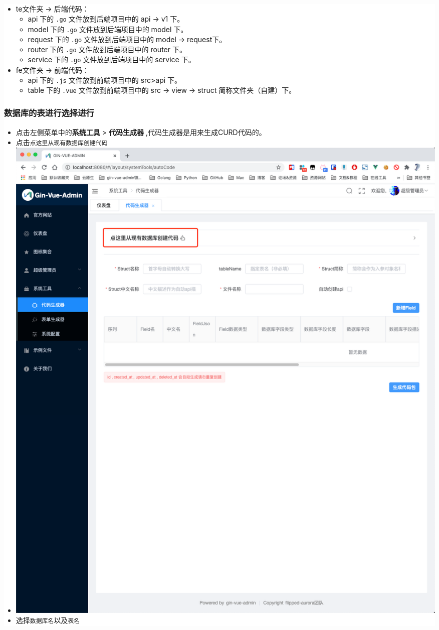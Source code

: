 - te文件夹 → 后端代码：
	- api 下的 `.go` 文件放到后端项目中的 api → v1 下。
	- model 下的 `.go` 文件放到后端项目中的 model 下。
	- request 下的 `.go` 文件放到后端项目中的 model → request下。
	- router 下的 `.go` 文件放到后端项目中的 router 下。
	- service 下的 `.go` 文件放到后端项目中的 service 下。
- fe文件夹 → 前端代码：
	- api 下的 `.js` 文件放到前端项目中的 src>api 下。
	- table 下的 `.vue` 文件放到前端项目中的 src → view → struct 简称文件夹（自建）下。

### 数据库的表进行选择进行

- 点击左侧菜单中的**系统工具** > **代码生成器** ,代码生成器是用来生成CURD代码的。
- 点击`点这里从现有数据库创建代码`
- ![image-20200915160906999](../static/img/image-20200915160906999.png)
- 选择`数据库名`以及`表名`